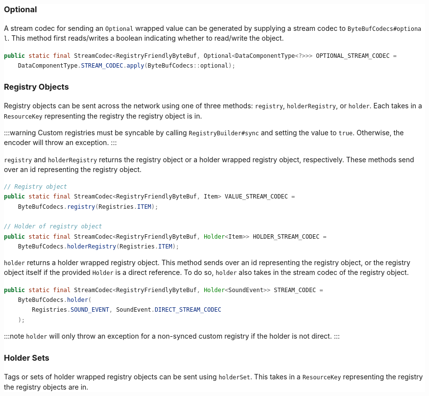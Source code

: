 ### Optional

A stream codec for sending an `Optional` wrapped value can be generated by supplying a stream codec to `ByteBufCodecs#optional`. This method first reads/writes a boolean indicating whether to read/write the object.

```java
public static final StreamCodec<RegistryFriendlyByteBuf, Optional<DataComponentType<?>>> OPTIONAL_STREAM_CODEC =
    DataComponentType.STREAM_CODEC.apply(ByteBufCodecs::optional);
```

### Registry Objects

Registry objects can be sent across the network using one of three methods: `registry`, `holderRegistry`, or `holder`. Each takes in a `ResourceKey` representing the registry the registry object is in.

:::warning
Custom registries must be syncable by calling `RegistryBuilder#sync` and setting the value to `true`. Otherwise, the encoder will throw an exception.
:::

`registry` and `holderRegistry` returns the registry object or a holder wrapped registry object, respectively. These methods send over an id representing the registry object.

```java
// Registry object
public static final StreamCodec<RegistryFriendlyByteBuf, Item> VALUE_STREAM_CODEC =
    ByteBufCodecs.registry(Registries.ITEM);

// Holder of registry object
public static final StreamCodec<RegistryFriendlyByteBuf, Holder<Item>> HOLDER_STREAM_CODEC =
    ByteBufCodecs.holderRegistry(Registries.ITEM);
```

`holder` returns a holder wrapped registry object. This method sends over an id representing the registry object, or the registry object itself if the provided `Holder` is a direct reference. To do so, `holder` also takes in the stream codec of the registry object.

```java
public static final StreamCodec<RegistryFriendlyByteBuf, Holder<SoundEvent>> STREAM_CODEC =
    ByteBufCodecs.holder(
        Registries.SOUND_EVENT, SoundEvent.DIRECT_STREAM_CODEC
    );
```

:::note
`holder` will only throw an exception for a non-synced custom registry if the holder is not direct.
:::

### Holder Sets

Tags or sets of holder wrapped registry objects can be sent using `holderSet`. This takes in a `ResourceKey` representing the registry the registry objects are in.
